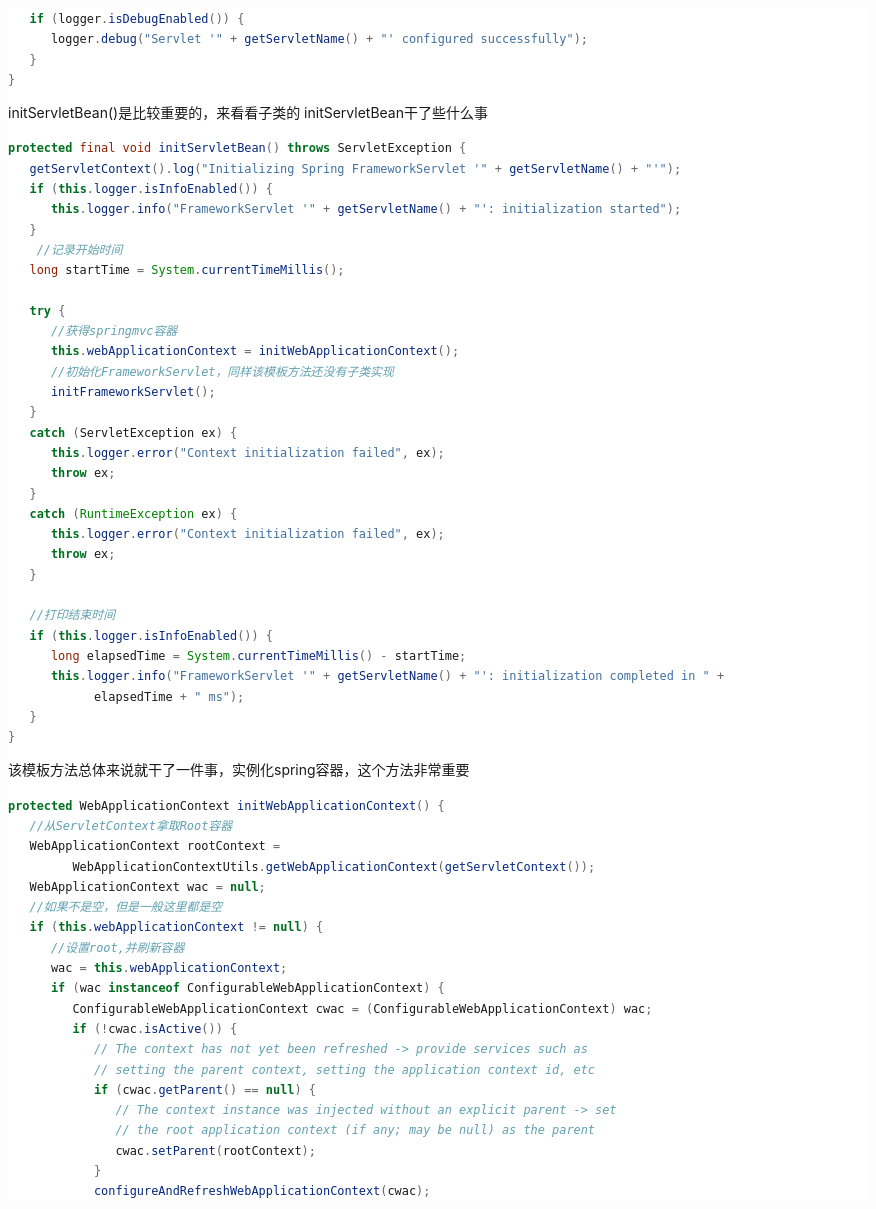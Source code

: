 ```java
   if (logger.isDebugEnabled()) {
      logger.debug("Servlet '" + getServletName() + "' configured successfully");
   }
}
```

 initServletBean()是比较重要的，来看看子类的 initServletBean干了些什么事

```java
protected final void initServletBean() throws ServletException {
   getServletContext().log("Initializing Spring FrameworkServlet '" + getServletName() + "'");
   if (this.logger.isInfoEnabled()) {
      this.logger.info("FrameworkServlet '" + getServletName() + "': initialization started");
   }
    //记录开始时间
   long startTime = System.currentTimeMillis();

   try {
      //获得springmvc容器
      this.webApplicationContext = initWebApplicationContext();
      //初始化FrameworkServlet，同样该模板方法还没有子类实现
      initFrameworkServlet();
   }
   catch (ServletException ex) {
      this.logger.error("Context initialization failed", ex);
      throw ex;
   }
   catch (RuntimeException ex) {
      this.logger.error("Context initialization failed", ex);
      throw ex;
   }

   //打印结束时间
   if (this.logger.isInfoEnabled()) {
      long elapsedTime = System.currentTimeMillis() - startTime;
      this.logger.info("FrameworkServlet '" + getServletName() + "': initialization completed in " +
            elapsedTime + " ms");
   }
}
```

该模板方法总体来说就干了一件事，实例化spring容器，这个方法非常重要

```java
protected WebApplicationContext initWebApplicationContext() {
   //从ServletContext拿取Root容器
   WebApplicationContext rootContext =
         WebApplicationContextUtils.getWebApplicationContext(getServletContext());
   WebApplicationContext wac = null;
   //如果不是空，但是一般这里都是空
   if (this.webApplicationContext != null) {
      //设置root,并刷新容器
      wac = this.webApplicationContext;
      if (wac instanceof ConfigurableWebApplicationContext) {
         ConfigurableWebApplicationContext cwac = (ConfigurableWebApplicationContext) wac;
         if (!cwac.isActive()) {
            // The context has not yet been refreshed -> provide services such as
            // setting the parent context, setting the application context id, etc
            if (cwac.getParent() == null) {
               // The context instance was injected without an explicit parent -> set
               // the root application context (if any; may be null) as the parent
               cwac.setParent(rootContext);
            }
            configureAndRefreshWebApplicationContext(cwac);
```